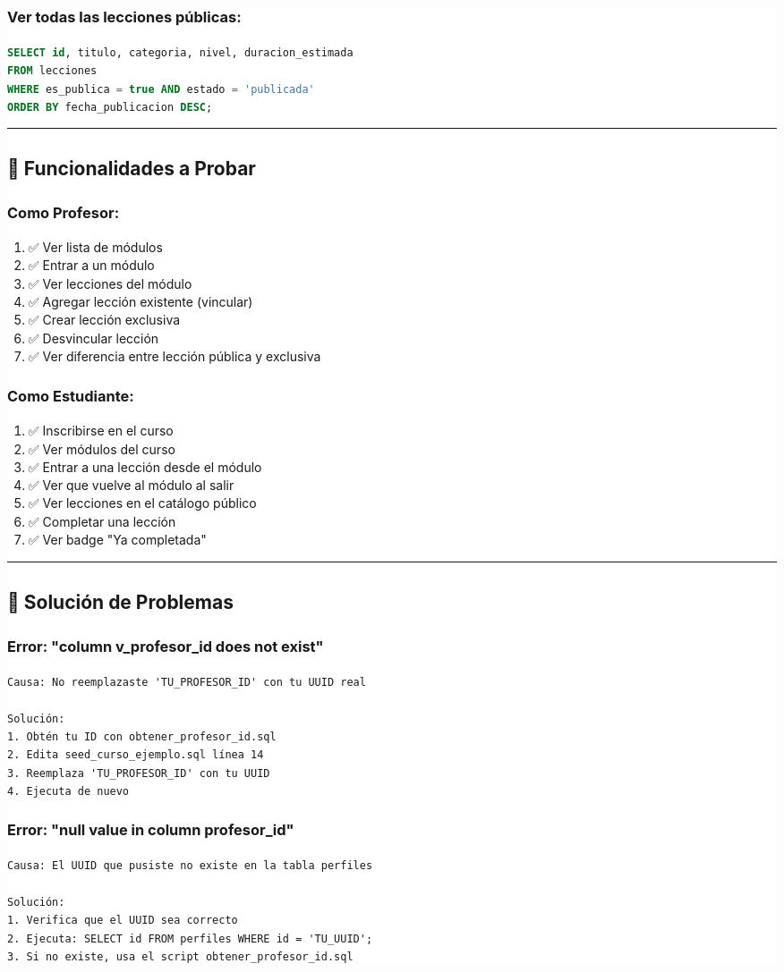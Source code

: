 ```sql
```

### **Ver todas las lecciones públicas:**
```sql
SELECT id, titulo, categoria, nivel, duracion_estimada
FROM lecciones
WHERE es_publica = true AND estado = 'publicada'
ORDER BY fecha_publicacion DESC;
```

---

## 🎯 **Funcionalidades a Probar**

### **Como Profesor:**
1. ✅ Ver lista de módulos
2. ✅ Entrar a un módulo
3. ✅ Ver lecciones del módulo
4. ✅ Agregar lección existente (vincular)
5. ✅ Crear lección exclusiva
6. ✅ Desvincular lección
7. ✅ Ver diferencia entre lección pública y exclusiva

### **Como Estudiante:**
1. ✅ Inscribirse en el curso
2. ✅ Ver módulos del curso
3. ✅ Entrar a una lección desde el módulo
4. ✅ Ver que vuelve al módulo al salir
5. ✅ Ver lecciones en el catálogo público
6. ✅ Completar una lección
7. ✅ Ver badge "Ya completada"

---

## 🔧 **Solución de Problemas**

### **Error: "column v_profesor_id does not exist"**
```
Causa: No reemplazaste 'TU_PROFESOR_ID' con tu UUID real

Solución:
1. Obtén tu ID con obtener_profesor_id.sql
2. Edita seed_curso_ejemplo.sql línea 14
3. Reemplaza 'TU_PROFESOR_ID' con tu UUID
4. Ejecuta de nuevo
```

### **Error: "null value in column profesor_id"**
```
Causa: El UUID que pusiste no existe en la tabla perfiles

Solución:
1. Verifica que el UUID sea correcto
2. Ejecuta: SELECT id FROM perfiles WHERE id = 'TU_UUID';
3. Si no existe, usa el script obtener_profesor_id.sql
```
